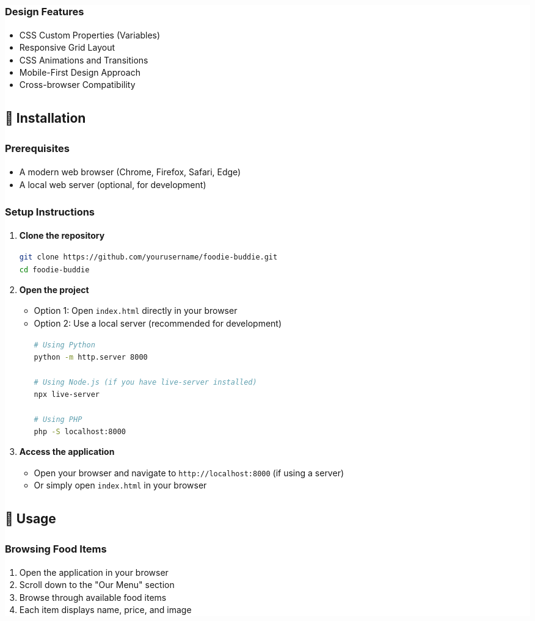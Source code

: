 ### Design Features
- CSS Custom Properties (Variables)
- Responsive Grid Layout
- CSS Animations and Transitions
- Mobile-First Design Approach
- Cross-browser Compatibility

## 🚀 Installation

### Prerequisites
- A modern web browser (Chrome, Firefox, Safari, Edge)
- A local web server (optional, for development)

### Setup Instructions

1. **Clone the repository**
   ```bash
   git clone https://github.com/yourusername/foodie-buddie.git
   cd foodie-buddie
   ```

2. **Open the project**
   - Option 1: Open `index.html` directly in your browser
   - Option 2: Use a local server (recommended for development)
     ```bash
     # Using Python
     python -m http.server 8000
     
     # Using Node.js (if you have live-server installed)
     npx live-server
     
     # Using PHP
     php -S localhost:8000
     ```

3. **Access the application**
   - Open your browser and navigate to `http://localhost:8000` (if using a server)
   - Or simply open `index.html` in your browser

## 📖 Usage

### Browsing Food Items
1. Open the application in your browser
2. Scroll down to the "Our Menu" section
3. Browse through available food items
4. Each item displays name, price, and image
